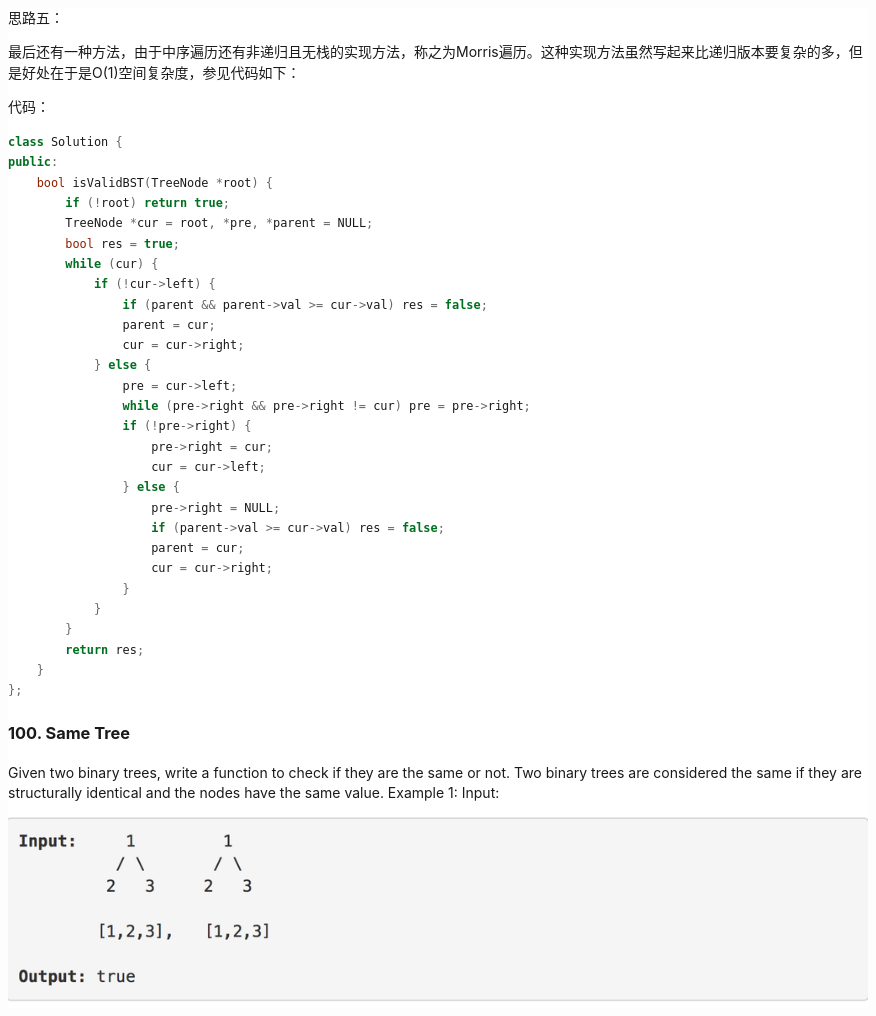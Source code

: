 思路五：

最后还有一种方法，由于中序遍历还有非递归且无栈的实现方法，称之为Morris遍历。这种实现方法虽然写起来比递归版本要复杂的多，但是好处在于是O(1)空间复杂度，参见代码如下：

代码：

```c++
class Solution {
public:
    bool isValidBST(TreeNode *root) {
        if (!root) return true;
        TreeNode *cur = root, *pre, *parent = NULL;
        bool res = true;
        while (cur) {
            if (!cur->left) {
                if (parent && parent->val >= cur->val) res = false;
                parent = cur;
                cur = cur->right;
            } else {
                pre = cur->left;
                while (pre->right && pre->right != cur) pre = pre->right;
                if (!pre->right) {
                    pre->right = cur;
                    cur = cur->left;
                } else {
                    pre->right = NULL;
                    if (parent->val >= cur->val) res = false;
                    parent = cur;
                    cur = cur->right;
                }
            }
        }
        return res;
    }
};
```



### 100. Same Tree
Given two binary trees, write a function to check if they are the same or not.
Two binary trees are considered the same if they are structurally identical and the nodes have the same value.
Example 1:
Input:    

![](img/8-1.png)    
